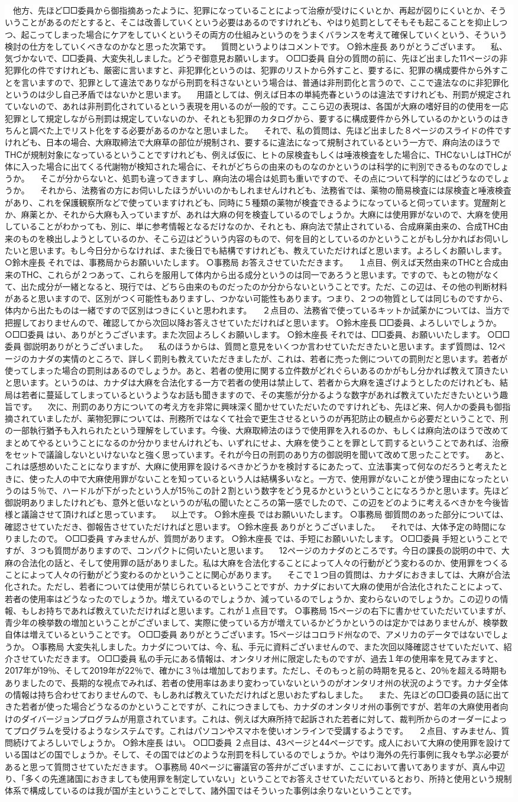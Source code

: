 　他方、先ほど□□委員から御指摘あったように、犯罪になっていることによって治療が受けにくいとか、再起が図りにくいとか、そういうことがあるのだとすると、そこは改善していくという必要はあるのですけれども、やはり処罰としてそもそも起こることを抑止しつつ、起こってしまった場合にケアをしていくというその両方の仕組みというのをうまくバランスを考えて確保していくという、そういう検討の仕方をしていくべきなのかなと思った次第です。
　質問というよりはコメントです。
○鈴木座長 ありがとうございます。
　私、気づかないで、□□委員、大変失礼しました。どうぞ御意見お願いします。
○□□委員 自分の質問の前に、先ほど出ました11ページの非犯罪化の件ですけれども、厳密に言いますと、非犯罪化というのは、犯罪のリストから外すこと、要するに、犯罪の構成要件から外すことを言いますので、犯罪として違法でありながら刑罰を科さないという場合は、普通は非刑罰化と言うので、ここで違法なのに非犯罪化というのは少し自己矛盾ではないかと思います。
　用語としては、例えば日本の単純売春というのは違法ですけれども、刑罰が規定されていないので、あれは非刑罰化されているという表現を用いるのが一般的です。ここら辺の表現は、各国が大麻の嗜好目的の使用を一応犯罪として規定しながら刑罰は規定していないのか、それとも犯罪のカタログから、要するに構成要件から外しているのかというのはきちんと調べた上でリスト化をする必要があるのかなと思いました。
　それで、私の質問は、先ほど出ました８ページのスライドの件ですけれども、日本の場合、大麻取締法で大麻草の部位が規制され、要するに違法になって規制されているという一方で、麻向法のほうでTHCが規制対象になっているということですけれども、例えば仮に、ヒトの尿検査もしくは唾液検査をした場合に、THCないしはTHCが体に入った場合に出てくる代謝物が検知された場合に、それがどちらの由来のものなのかというのは科学的に判別できるものなのでしょうか。
　そこが分からないと、処罰も違ってきますし、麻向法の場合は処罰も重いですので、その点について科学的にはどうなのでしょうか。
　それから、法務省の方にお伺いしたほうがいいのかもしれませんけれども、法務省では、薬物の簡易検査には尿検査と唾液検査があり、これを保護観察所などで使っていますけれども、同時に５種類の薬物が検査できるようになっていると伺っています。覚醒剤とか、麻薬とか、それから大麻も入っていますが、あれは大麻の何を検査しているのでしょうか。大麻には使用罪がないので、大麻を使用していることがわかっても、別に、単に参考情報となるだけなのか、それとも、麻向法で禁止されている、合成麻薬由来の、合成THC由来のものを検出しようとしているのか、そこら辺はどういう内容のもので、何を目的としているのかということがもし分かればお伺いしたいと思います。もし今日分からなければ、また後日でも結構ですけれども、教えていただければと思います。よろしくお願いします。
○鈴木座長 それでは、事務局からお願いいたします。
○事務局 お答えさせていただきます。
　１点目、例えば天然由来のTHCと合成由来のTHC、これらが２つあって、これらを服用して体内から出る成分というのは同一であろうと思います。ですので、もとの物がなくて、出た成分が一緒となると、現行では、どちら由来のものだったのか分からないということです。ただ、この辺は、その他の判断材料があると思いますので、区別がつく可能性もありますし、つかない可能性もあります。つまり、２つの物質としては同じものですから、体内から出たものは一緒ですので区別はつきにくいと思われます。
　２点目の、法務省で使っているキットか試薬かについては、当方で把握しておりませんので、確認してから次回以降お答えさせていただければと思います。
○鈴木座長 □□委員、よろしいでしょうか。
○□□委員 はい、ありがとうございます。また次回よろしくお願いします。
○鈴木座長 それでは、□□委員、お願いいたします。
○□□委員 御説明ありがとうございました。
　私のほうからは、質問と意見をいくつか言わせていただきたいと思います。まず質問は、12ページのカナダの実情のところで、詳しく罰則も教えていただきましたが、これは、若者に売った側についての罰則だと思います。若者が使ってしまった場合の罰則はあるのでしょうか。あと、若者の使用に関する立件数がどれぐらいあるのかがもし分かれば教えて頂きたいと思います。というのは、カナダは大麻を合法化する一方で若者の使用は禁止して、若者から大麻を遠ざけようとしたのだけれども、結局は若者に蔓延してしまっているというようなお話も聞きますので、その実態が分かるような数字があれば教えていただきたいという趣旨です。
　次に、刑罰のあり方についての考え方を非常に興味深く聞かせていただいたのですけれども、先ほど来、何人かの委員も御指摘されていましたが、薬物犯罪については、刑務所ではなくて社会で更生させるというのが再犯防止の観点から必要だということで、刑の一部執行猶予も入れられたという理解をしています。今後、大麻取締法のほうで使用罪を入れるのか、もしくは麻向法のほうで改めてまとめてやるということになるのか分かりませんけれども、いずれにせよ、大麻を使うことを罪として罰するということであれば、治療をセットで議論しないといけないなと強く思っています。それが今日の刑罰のあり方の御説明を聞いて改めて思ったことです。
　あと、これは感想めいたことになりますが、大麻に使用罪を設けるべきかどうかを検討するにあたって、立法事実って何なのだろうと考えたときに、使った人の中で大麻使用罪がないことを知っているという人は結構多いなと。一方で、使用罪がないことが使う理由になったというのは５％で、ハードルが下がったという人が15％この計２割という数字をどう見るかというということになろうかと思います。先ほど御説明ありましたけれども、意外と低いなというのが私の聞いたところの第一感でしたので、この辺をどのように考えるべきかを今後皆様と議論させて頂ければと思っています。
　以上です。
○鈴木座長 ではお願いいたします。
○事務局 御質問のあった部分については、確認させていただき、御報告させていただければと思います。
○鈴木座長 ありがとうございました。
　それでは、大体予定の時間になりましたので。
○□□委員 すみませんが、質問があります。
○鈴木座長 では、手短にお願いいたします。
○□□委員 手短ということですが、３つも質問がありますので、コンパクトに伺いたいと思います。
　12ページのカナダのところです。今日の課長の説明の中で、大麻の合法化の話と、そして使用罪の話がありました。私は大麻を合法化することによって人々の行動がどう変わるのか、使用罪をつくることによって人々の行動がどう変わるのかということに関心があります。
　そこで１つ目の質問は、カナダにおきましては、大麻が合法化された。ただし、若者については使用が禁じられているということですが、カナダにおいて大麻の使用が合法化されたことによって、若者の使用率はどうなったのでしょうか。増えているのでしょうか、減っているのでしょうか、変わらないのでしょうか。この辺りの情報、もしお持ちであれば教えていただければと思います。これが１点目です。
○事務局 15ページの右下に書かせていただいていますが、青少年の検挙数の増加ということがございまして、実際に使っている方が増えているかどうかというのは定かではありませんが、検挙数自体は増えているということです。
○□□委員 ありがとうございます。15ページはコロラド州なので、アメリカのデータではないでしょうか。
○事務局 大変失礼しました。カナダについては、今、私、手元に資料ございませんので、また次回以降確認させていただいて、紹介させていただきます。
○□□委員 私の手元にある情報は、オンタリオ州に限定したものですが、過去１年の使用率を見てみますと、2017年が19％、そして2019年が22％で、確かに３％は増加しております。ただし、そのもっと前の時期を見ると、20％を超える時期もありましたので、長期的な視点でみれば、若者の使用率はあまり変わっていないというのがオンタリオ州の状況のようです。カナダ全体の情報は持ち合わせておりませんので、もしあれば教えていただければと思いおたずねしました。
　また、先ほどの□□委員の話に出てきた若者が使った場合どうなるのかということですが、これにつきましても、カナダのオンタリオ州の事例ですが、若年の大麻使用者向けのダイバージョンプログラムが用意されています。これは、例えば大麻所持で起訴された若者に対して、裁判所からのオーダーによってプログラムを受けるようなシステムです。これはパソコンやスマホを使いオンラインで受講するようです。
　２点目、すみません、質問続けてよろしいでしょうか。
○鈴木座長 はい。
○□□委員 ２点目は、43ページと44ページです。成人において大麻の使用罪を設けている国はどの国でしょうか。そして、その国ではどのような刑罰を科しているのでしょうか。やはり海外の先行事例に我々も学ぶ必要があると思って質問させていただきます。
○事務局 40ページに審議官の答弁がございますが、ここにおいて書いてありますが、真ん中辺り、「多くの先進諸国におきましても使用罪を制定していない」ということでお答えさせていただいているとおり、所持と使用という規制体系で構成しているのは我が国が主ということでして、諸外国ではそういった事例は余りないということです。